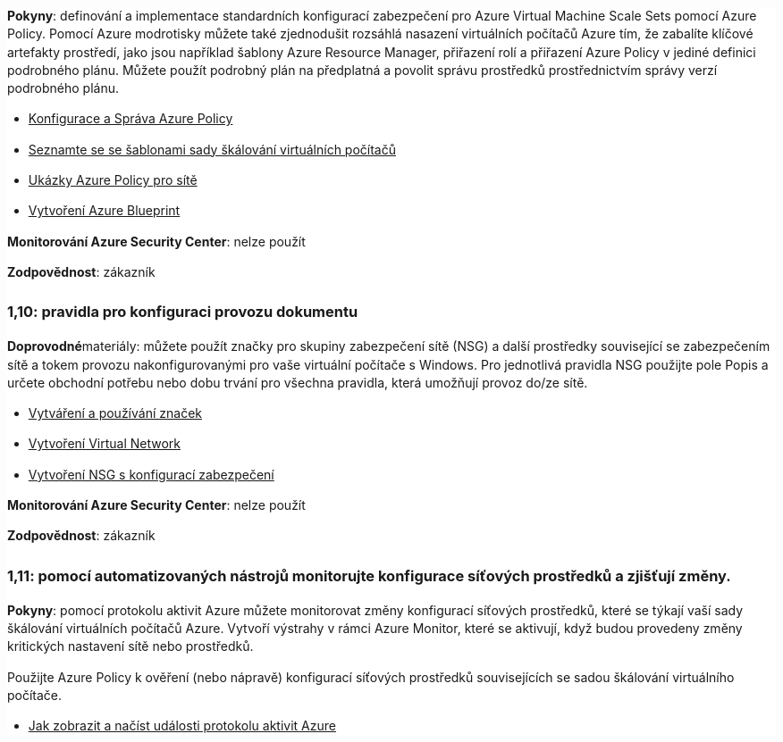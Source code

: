 **Pokyny**: definování a implementace standardních konfigurací zabezpečení pro Azure Virtual Machine Scale Sets pomocí Azure Policy. Pomocí Azure modrotisky můžete také zjednodušit rozsáhlá nasazení virtuálních počítačů Azure tím, že zabalíte klíčové artefakty prostředí, jako jsou například šablony Azure Resource Manager, přiřazení rolí a přiřazení Azure Policy v jediné definici podrobného plánu. Můžete použít podrobný plán na předplatná a povolit správu prostředků prostřednictvím správy verzí podrobného plánu.

* [Konfigurace a Správa Azure Policy](https://docs.microsoft.com/azure/governance/policy/tutorials/create-and-manage)

* [Seznamte se se šablonami sady škálování virtuálních počítačů](https://docs.microsoft.com/azure/virtual-machine-scale-sets/virtual-machine-scale-sets-mvss-start)

* [Ukázky Azure Policy pro sítě](https://docs.microsoft.com/azure/governance/policy/samples/#network)

* [Vytvoření Azure Blueprint](https://docs.microsoft.com/azure/governance/blueprints/create-blueprint-portal)

**Monitorování Azure Security Center**: nelze použít

**Zodpovědnost**: zákazník

### <a name="110-document-traffic-configuration-rules"></a>1,10: pravidla pro konfiguraci provozu dokumentu

**Doprovodné**materiály: můžete použít značky pro skupiny zabezpečení sítě (NSG) a další prostředky související se zabezpečením sítě a tokem provozu nakonfigurovanými pro vaše virtuální počítače s Windows. Pro jednotlivá pravidla NSG použijte pole Popis a určete obchodní potřebu nebo dobu trvání pro všechna pravidla, která umožňují provoz do/ze sítě.

* [Vytváření a používání značek](https://docs.microsoft.com/azure/azure-resource-manager/resource-group-using-tags)

* [Vytvoření Virtual Network](https://docs.microsoft.com/azure/virtual-network/quick-create-portal)

* [Vytvoření NSG s konfigurací zabezpečení](https://docs.microsoft.com/azure/virtual-network/tutorial-filter-network-traffic)

**Monitorování Azure Security Center**: nelze použít

**Zodpovědnost**: zákazník

### <a name="111-use-automated-tools-to-monitor-network-resource-configurations-and-detect-changes"></a>1,11: pomocí automatizovaných nástrojů monitorujte konfigurace síťových prostředků a zjišťují změny.

**Pokyny**: pomocí protokolu aktivit Azure můžete monitorovat změny konfigurací síťových prostředků, které se týkají vaší sady škálování virtuálních počítačů Azure. Vytvoří výstrahy v rámci Azure Monitor, které se aktivují, když budou provedeny změny kritických nastavení sítě nebo prostředků.

Použijte Azure Policy k ověření (nebo nápravě) konfigurací síťových prostředků souvisejících se sadou škálování virtuálního počítače.

* [Jak zobrazit a načíst události protokolu aktivit Azure](https://docs.microsoft.com/azure/azure-monitor/platform/activity-log-view)
